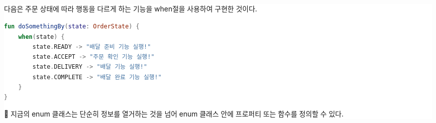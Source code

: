 다음은 주문 상태에 따라 행동을 다르게 하는 기능을 when절을 사용하여 구현한 것이다.
```kotlin
fun doSomethingBy(state: OrderState) {
	when(state) {
		state.READY -> "배달 준비 기능 실행!"
		state.ACCEPT -> "주문 확인 기능 실행!"
		state.DELIVERY -> "배달 기능 실행!"
		state.COMPLETE -> "배달 완료 기능 실행!"
	}
}
```

🥕 지금의 enum 클래스는 단순히 정보를 열거하는 것을 넘어 enum 클래스 안에 프로퍼티 또는 함수를 정의할 수 있다. 